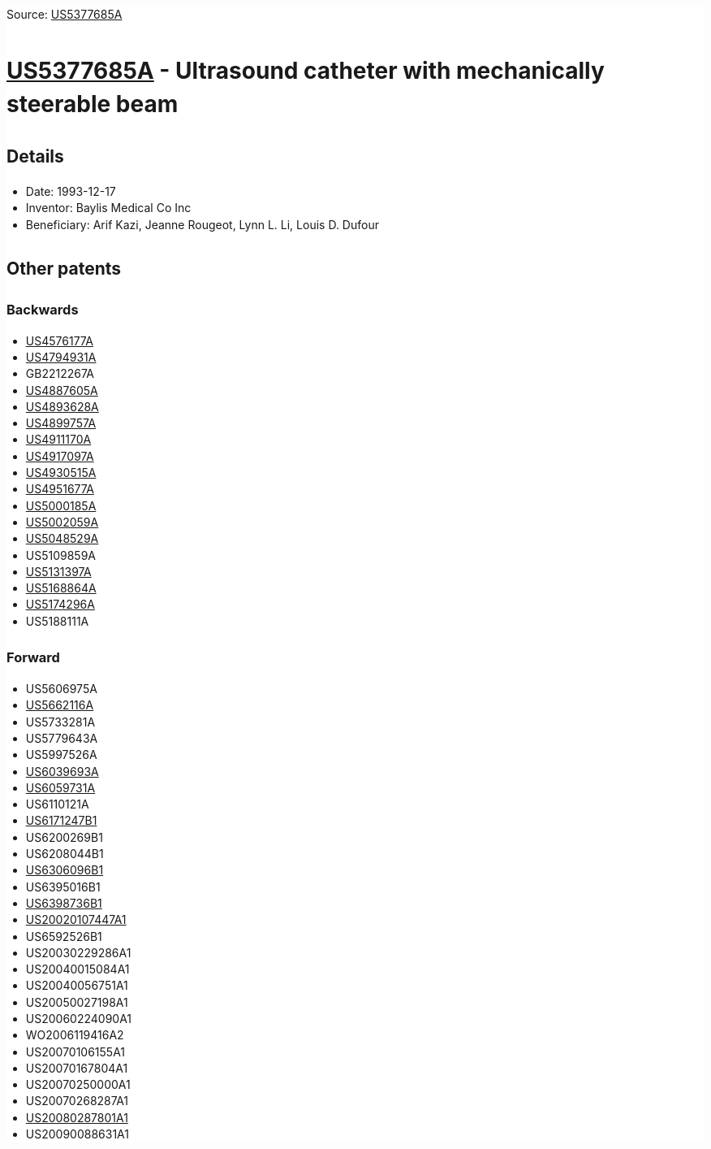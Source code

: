 Source: [US5377685A](https://patents.google.com/patent/US5377685A)

# [US5377685A](US5377685A.md) - Ultrasound catheter with mechanically steerable beam

## Details

* Date: 1993-12-17
* Inventor: Baylis Medical Co Inc
* Beneficiary: Arif Kazi, Jeanne Rougeot, Lynn L. Li, Louis D. Dufour

## Other patents

### Backwards
 * [US4576177A](US4576177A.md)
 * [US4794931A](US4794931A.md)
 * GB2212267A
 * [US4887605A](US4887605A.md)
 * [US4893628A](US4893628A.md)
 * [US4899757A](US4899757A.md)
 * [US4911170A](US4911170A.md)
 * [US4917097A](US4917097A.md)
 * [US4930515A](US4930515A.md)
 * [US4951677A](US4951677A.md)
 * [US5000185A](US5000185A.md)
 * [US5002059A](US5002059A.md)
 * [US5048529A](US5048529A.md)
 * US5109859A
 * [US5131397A](US5131397A.md)
 * [US5168864A](US5168864A.md)
 * [US5174296A](US5174296A.md)
 * US5188111A
### Forward
 * US5606975A
 * [US5662116A](US5662116A.md)
 * US5733281A
 * US5779643A
 * US5997526A
 * [US6039693A](US6039693A.md)
 * [US6059731A](US6059731A.md)
 * US6110121A
 * [US6171247B1](US6171247B1.md)
 * US6200269B1
 * US6208044B1
 * [US6306096B1](US6306096B1.md)
 * US6395016B1
 * [US6398736B1](US6398736B1.md)
 * [US20020107447A1](US20020107447A1.md)
 * US6592526B1
 * US20030229286A1
 * US20040015084A1
 * US20040056751A1
 * US20050027198A1
 * US20060224090A1
 * WO2006119416A2
 * US20070106155A1
 * US20070167804A1
 * US20070250000A1
 * US20070268287A1
 * [US20080287801A1](US20080287801A1.md)
 * US20090088631A1